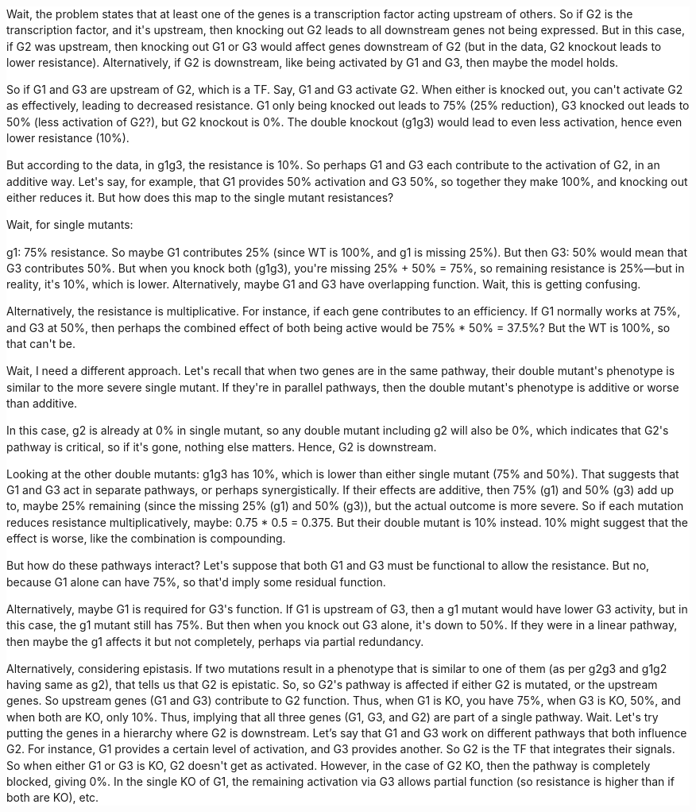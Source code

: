 Wait, the problem states that at least one of the genes is a transcription factor acting upstream of others. So if G2 is the transcription factor, and it's upstream, then knocking out G2 leads to all downstream genes not being expressed. But in this case, if G2 was upstream, then knocking out G1 or G3 would affect genes downstream of G2 (but in the data, G2 knockout leads to lower resistance). Alternatively, if G2 is downstream, like being activated by G1 and G3, then maybe the model holds. 

So if G1 and G3 are upstream of G2, which is a TF. Say, G1 and G3 activate G2. When either is knocked out, you can't activate G2 as effectively, leading to decreased resistance. G1 only being knocked out leads to 75% (25% reduction), G3 knocked out leads to 50% (less activation of G2?), but G2 knockout is 0%. The double knockout (g1g3) would lead to even less activation, hence even lower resistance (10%). 

But according to the data, in g1g3, the resistance is 10%. So perhaps G1 and G3 each contribute to the activation of G2, in an additive way. Let's say, for example, that G1 provides 50% activation and G3 50%, so together they make 100%, and knocking out either reduces it. But how does this map to the single mutant resistances?

Wait, for single mutants:

g1: 75% resistance. So maybe G1 contributes 25% (since WT is 100%, and g1 is missing 25%). But then G3: 50% would mean that G3 contributes 50%. But when you knock both (g1g3), you're missing 25% + 50% = 75%, so remaining resistance is 25%—but in reality, it's 10%, which is lower. Alternatively, maybe G1 and G3 have overlapping function. Wait, this is getting confusing. 

Alternatively, the resistance is multiplicative. For instance, if each gene contributes to an efficiency. If G1 normally works at 75%, and G3 at 50%, then perhaps the combined effect of both being active would be 75% * 50% = 37.5%? But the WT is 100%, so that can't be.

Wait, I need a different approach. Let's recall that when two genes are in the same pathway, their double mutant's phenotype is similar to the more severe single mutant. If they're in parallel pathways, then the double mutant's phenotype is additive or worse than additive.

In this case, g2 is already at 0% in single mutant, so any double mutant including g2 will also be 0%, which indicates that G2's pathway is critical, so if it's gone, nothing else matters. Hence, G2 is downstream.

Looking at the other double mutants: g1g3 has 10%, which is lower than either single mutant (75% and 50%). That suggests that G1 and G3 act in separate pathways, or perhaps synergistically. If their effects are additive, then 75% (g1) and 50% (g3) add up to, maybe 25% remaining (since the missing 25% (g1) and 50% (g3)), but the actual outcome is more severe.  So if each mutation reduces resistance multiplicatively, maybe: 0.75 * 0.5 = 0.375. But their double mutant is 10% instead. 10% might suggest that the effect is worse, like the combination is compounding. 

But how do these pathways interact? Let's suppose that both G1 and G3 must be functional to allow the resistance. But no, because G1 alone can have 75%, so that'd imply some residual function.

Alternatively, maybe G1 is required for G3's function. If G1 is upstream of G3, then a g1 mutant would have lower G3 activity, but in this case, the g1 mutant still has 75%. But then when you knock out G3 alone, it's down to 50%. If they were in a linear pathway, then maybe the g1 affects it but not completely, perhaps via partial redundancy.

Alternatively, considering epistasis. If two mutations result in a phenotype that is similar to one of them (as per g2g3 and g1g2 having same as g2), that tells us that G2 is epistatic. So, so G2's pathway is affected if either G2 is mutated, or the upstream genes. So upstream genes (G1 and G3) contribute to G2 function. Thus, when G1 is KO, you have 75%, when G3 is KO, 50%, and when both are KO, only 10%. Thus, implying that all three genes (G1, G3, and G2) are part of a single pathway. Wait. Let's try putting the genes in a hierarchy where G2 is downstream. Let’s say that G1 and G3 work on different pathways that both influence G2. For instance, G1 provides a certain level of activation, and G3 provides another. So G2 is the TF that integrates their signals. So when either G1 or G3 is KO, G2 doesn't get as activated. However, in the case of G2 KO, then the pathway is completely blocked, giving 0%. In the single KO of G1, the remaining activation via G3 allows partial function (so resistance is higher than if both are KO), etc. 
